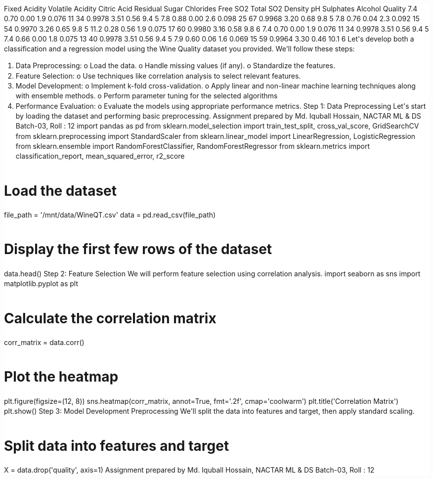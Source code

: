 Fixed Acidity Volatile Acidity Citric Acid Residual Sugar Chlorides Free SO2 Total SO2 Density pH Sulphates Alcohol Quality
7.4 0.70 0.00 1.9 0.076 11 34 0.9978 3.51 0.56 9.4 5
7.8 0.88 0.00 2.6 0.098 25 67 0.9968 3.20 0.68 9.8 5
7.8 0.76 0.04 2.3 0.092 15 54 0.9970 3.26 0.65 9.8 5
11.2 0.28 0.56 1.9 0.075 17 60 0.9980 3.16 0.58 9.8 6
7.4 0.70 0.00 1.9 0.076 11 34 0.9978 3.51 0.56 9.4 5
7.4 0.66 0.00 1.8 0.075 13 40 0.9978 3.51 0.56 9.4 5
7.9 0.60 0.06 1.6 0.069 15 59 0.9964 3.30 0.46 10.1 6
Let's develop both a classification and a regression model using the Wine Quality 
dataset you provided. We'll follow these steps:
1. Data Preprocessing:
o Load the data.
o Handle missing values (if any).
o Standardize the features.
2. Feature Selection:
o Use techniques like correlation analysis to select relevant features.
3. Model Development:
o Implement k-fold cross-validation.
o Apply linear and non-linear machine learning techniques along with 
ensemble methods.
o Perform parameter tuning for the selected algorithms
4. Performance Evaluation:
o Evaluate the models using appropriate performance metrics.
Step 1: Data Preprocessing
Let's start by loading the dataset and performing basic preprocessing.
Assignment prepared by Md. Iquball Hossain, NACTAR ML & DS Batch-03, Roll : 12
import pandas as pd
from sklearn.model_selection import train_test_split, cross_val_score, 
GridSearchCV
from sklearn.preprocessing import StandardScaler
from sklearn.linear_model import LinearRegression, LogisticRegression
from sklearn.ensemble import RandomForestClassifier, RandomForestRegressor
from sklearn.metrics import classification_report, mean_squared_error, r2_score
# Load the dataset
file_path = '/mnt/data/WineQT.csv'
data = pd.read_csv(file_path)
# Display the first few rows of the dataset
data.head()
Step 2: Feature Selection
We will perform feature selection using correlation analysis.
import seaborn as sns
import matplotlib.pyplot as plt
# Calculate the correlation matrix
corr_matrix = data.corr()
# Plot the heatmap
plt.figure(figsize=(12, 8))
sns.heatmap(corr_matrix, annot=True, fmt='.2f', cmap='coolwarm')
plt.title('Correlation Matrix')
plt.show()
Step 3: Model Development
Preprocessing
We'll split the data into features and target, then apply standard scaling.
# Split data into features and target
X = data.drop('quality', axis=1)
Assignment prepared by Md. Iquball Hossain, NACTAR ML & DS Batch-03, Roll : 12